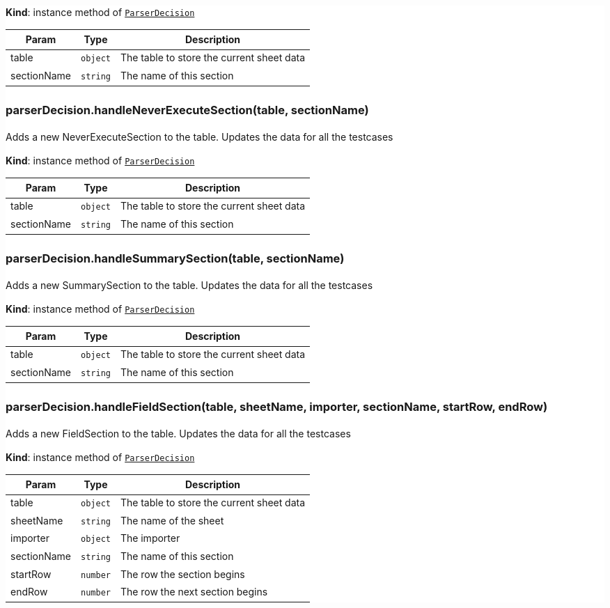 **Kind**: instance method of [<code>ParserDecision</code>](#ParserDecision)  

| Param | Type | Description |
| --- | --- | --- |
| table | <code>object</code> | The table to store the current sheet data |
| sectionName | <code>string</code> | The name of this section |

<a name="ParserDecision+handleNeverExecuteSection"></a>

### parserDecision.handleNeverExecuteSection(table, sectionName)
Adds a new NeverExecuteSection to the table. Updates the data for all the testcases

**Kind**: instance method of [<code>ParserDecision</code>](#ParserDecision)  

| Param | Type | Description |
| --- | --- | --- |
| table | <code>object</code> | The table to store the current sheet data |
| sectionName | <code>string</code> | The name of this section |

<a name="ParserDecision+handleSummarySection"></a>

### parserDecision.handleSummarySection(table, sectionName)
Adds a new SummarySection to the table. Updates the data for all the testcases

**Kind**: instance method of [<code>ParserDecision</code>](#ParserDecision)  

| Param | Type | Description |
| --- | --- | --- |
| table | <code>object</code> | The table to store the current sheet data |
| sectionName | <code>string</code> | The name of this section |

<a name="ParserDecision+handleFieldSection"></a>

### parserDecision.handleFieldSection(table, sheetName, importer, sectionName, startRow, endRow)
Adds a new FieldSection to the table. Updates the data for all the testcases

**Kind**: instance method of [<code>ParserDecision</code>](#ParserDecision)  

| Param | Type | Description |
| --- | --- | --- |
| table | <code>object</code> | The table to store the current sheet data |
| sheetName | <code>string</code> | The name of the sheet |
| importer | <code>object</code> | The importer |
| sectionName | <code>string</code> | The name of this section |
| startRow | <code>number</code> | The row the section begins |
| endRow | <code>number</code> | The row the next section begins |
